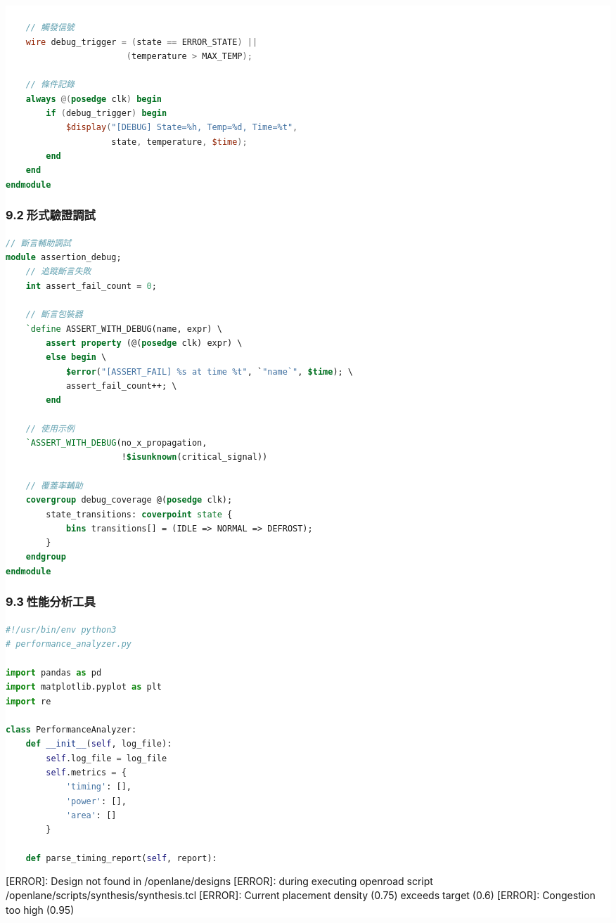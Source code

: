 ```verilog
    
    // 觸發信號
    wire debug_trigger = (state == ERROR_STATE) || 
                        (temperature > MAX_TEMP);
    
    // 條件記錄
    always @(posedge clk) begin
        if (debug_trigger) begin
            $display("[DEBUG] State=%h, Temp=%d, Time=%t", 
                     state, temperature, $time);
        end
    end
endmodule
```

### 9.2 形式驗證調試

```systemverilog
// 斷言輔助調試
module assertion_debug;
    // 追蹤斷言失敗
    int assert_fail_count = 0;
    
    // 斷言包裝器
    `define ASSERT_WITH_DEBUG(name, expr) \
        assert property (@(posedge clk) expr) \
        else begin \
            $error("[ASSERT_FAIL] %s at time %t", `"name`", $time); \
            assert_fail_count++; \
        end
    
    // 使用示例
    `ASSERT_WITH_DEBUG(no_x_propagation, 
                       !$isunknown(critical_signal))
    
    // 覆蓋率輔助
    covergroup debug_coverage @(posedge clk);
        state_transitions: coverpoint state {
            bins transitions[] = (IDLE => NORMAL => DEFROST);
        }
    endgroup
endmodule
```

### 9.3 性能分析工具

```python
#!/usr/bin/env python3
# performance_analyzer.py

import pandas as pd
import matplotlib.pyplot as plt
import re

class PerformanceAnalyzer:
    def __init__(self, log_file):
        self.log_file = log_file
        self.metrics = {
            'timing': [],
            'power': [],
            'area': []
        }
    
    def parse_timing_report(self, report):
```

[ERROR]: Design not found in /openlane/designs
[ERROR]: during executing openroad script /openlane/scripts/synthesis/synthesis.tcl
[ERROR]: Current placement density (0.75) exceeds target (0.6)
[ERROR]: Congestion too high (0.95)